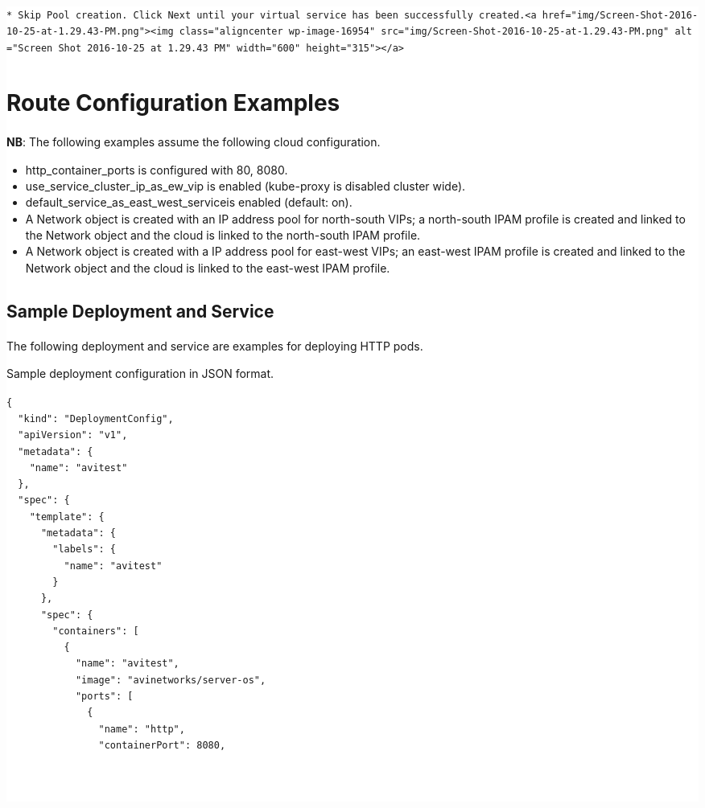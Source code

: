     * Skip Pool creation. Click Next until your virtual service has been successfully created.<a href="img/Screen-Shot-2016-10-25-at-1.29.43-PM.png"><img class="aligncenter wp-image-16954" src="img/Screen-Shot-2016-10-25-at-1.29.43-PM.png" alt="Screen Shot 2016-10-25 at 1.29.43 PM" width="600" height="315"></a> 

# Route Configuration Examples

**NB**: The following examples assume the following cloud configuration.

* http_container_ports is configured with 80, 8080.
* use_service_cluster_ip_as_ew_vip is enabled (kube-proxy is disabled cluster wide).
* default_service_as_east_west_serviceis enabled (default: on).
* A Network object is created with an IP address pool for north-south VIPs; a north-south IPAM profile is created and linked to the Network object and the cloud is linked to the north-south IPAM profile.
* A Network object is created with a IP address pool for east-west VIPs; an east-west IPAM profile is created and linked to the Network object and the cloud is linked to the east-west IPAM profile. 

## Sample Deployment and Service 

The following deployment and service are examples for deploying HTTP pods.

Sample deployment configuration in JSON format.

<pre><code class="language-lua">{
  "kind": "DeploymentConfig",
  "apiVersion": "v1",
  "metadata": {
    "name": "avitest"
  },
  "spec": {
    "template": {
      "metadata": {
        "labels": {
          "name": "avitest"
        }
      },
      "spec": {
        "containers": [
          {
            "name": "avitest",
            "image": "avinetworks/server-os",
            "ports": [
              {
                "name": "http",
                "containerPort": 8080,